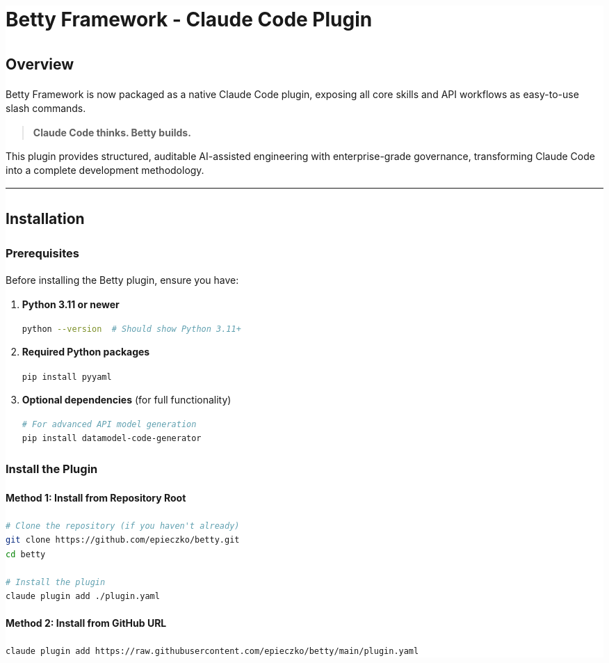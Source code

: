# Betty Framework - Claude Code Plugin

## Overview

Betty Framework is now packaged as a native Claude Code plugin, exposing all core skills and API workflows as easy-to-use slash commands.

> **Claude Code thinks. Betty builds.**

This plugin provides structured, auditable AI-assisted engineering with enterprise-grade governance, transforming Claude Code into a complete development methodology.

---

## Installation

### Prerequisites

Before installing the Betty plugin, ensure you have:

1. **Python 3.11 or newer**
   ```bash
   python --version  # Should show Python 3.11+
   ```

2. **Required Python packages**
   ```bash
   pip install pyyaml
   ```

3. **Optional dependencies** (for full functionality)
   ```bash
   # For advanced API model generation
   pip install datamodel-code-generator
   ```

### Install the Plugin

#### Method 1: Install from Repository Root

```bash
# Clone the repository (if you haven't already)
git clone https://github.com/epieczko/betty.git
cd betty

# Install the plugin
claude plugin add ./plugin.yaml
```

#### Method 2: Install from GitHub URL

```bash
claude plugin add https://raw.githubusercontent.com/epieczko/betty/main/plugin.yaml
```

